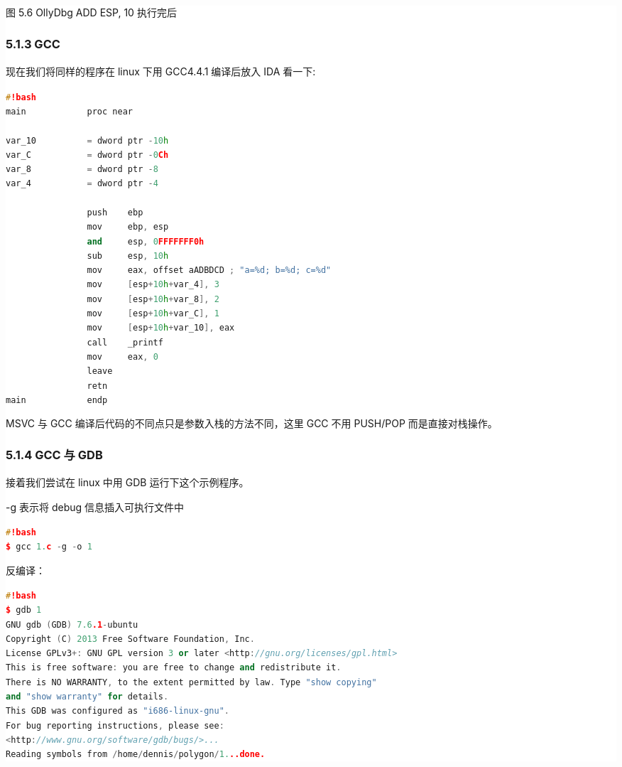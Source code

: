 图 5.6 OllyDbg ADD ESP, 10 执行完后

### 5.1.3 GCC

现在我们将同样的程序在 linux 下用 GCC4.4.1 编译后放入 IDA 看一下:

```cpp
#!bash
main            proc near

var_10          = dword ptr -10h
var_C           = dword ptr -0Ch
var_8           = dword ptr -8
var_4           = dword ptr -4

                push    ebp
                mov     ebp, esp
                and     esp, 0FFFFFFF0h
                sub     esp, 10h
                mov     eax, offset aADBDCD ; "a=%d; b=%d; c=%d"
                mov     [esp+10h+var_4], 3
                mov     [esp+10h+var_8], 2
                mov     [esp+10h+var_C], 1
                mov     [esp+10h+var_10], eax
                call    _printf
                mov     eax, 0
                leave
                retn
main            endp 
```

MSVC 与 GCC 编译后代码的不同点只是参数入栈的方法不同，这里 GCC 不用 PUSH/POP 而是直接对栈操作。

### 5.1.4 GCC 与 GDB

接着我们尝试在 linux 中用 GDB 运行下这个示例程序。

-g 表示将 debug 信息插入可执行文件中

```cpp
#!bash
$ gcc 1.c -g -o 1 
```

反编译：

```cpp
#!bash
$ gdb 1
GNU gdb (GDB) 7.6.1-ubuntu
Copyright (C) 2013 Free Software Foundation, Inc.
License GPLv3+: GNU GPL version 3 or later <http://gnu.org/licenses/gpl.html>
This is free software: you are free to change and redistribute it.
There is NO WARRANTY, to the extent permitted by law. Type "show copying"
and "show warranty" for details.
This GDB was configured as "i686-linux-gnu".
For bug reporting instructions, please see:
<http://www.gnu.org/software/gdb/bugs/>...
Reading symbols from /home/dennis/polygon/1...done. 
```
